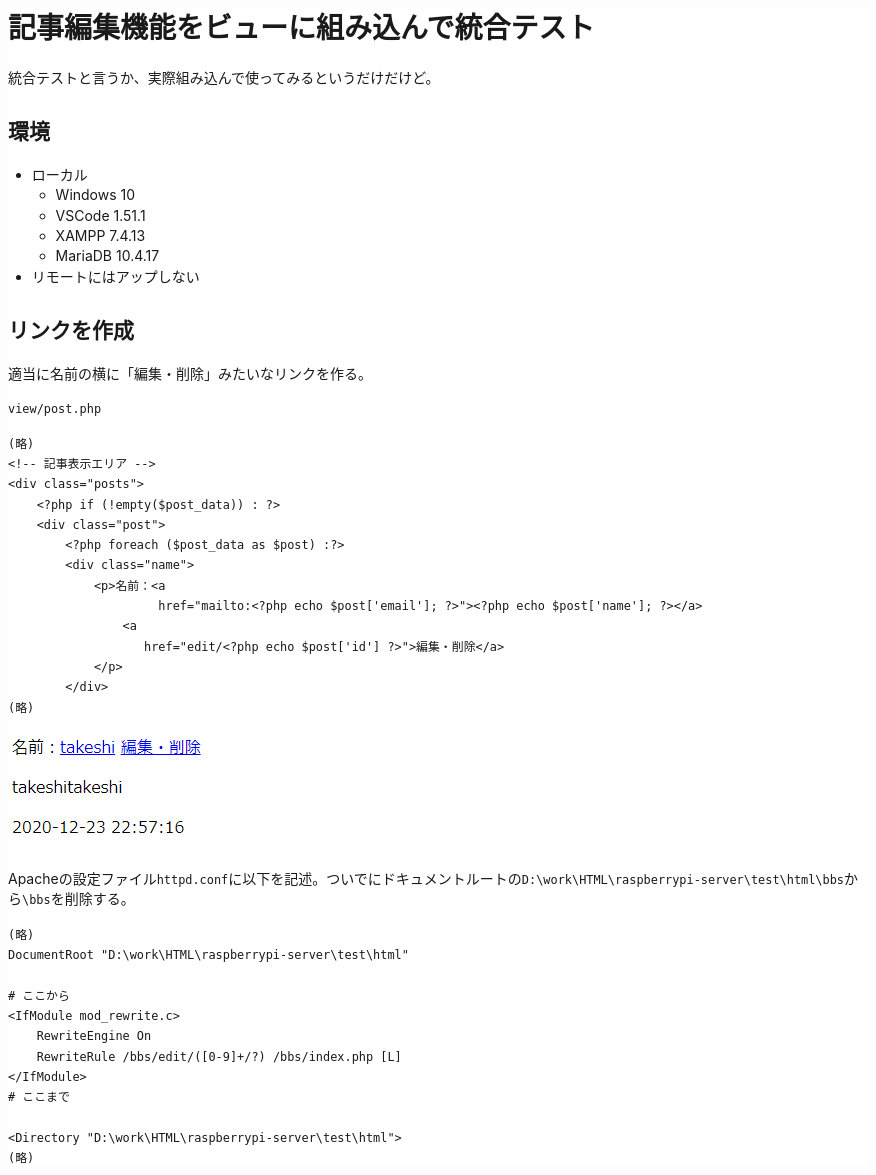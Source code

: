 # 記事編集機能をビューに組み込んで統合テスト

統合テストと言うか、実際組み込んで使ってみるというだけだけど。

## 環境

- ローカル
  - Windows 10
  - VSCode 1.51.1
  - XAMPP 7.4.13
  - MariaDB 10.4.17
- リモートにはアップしない

## リンクを作成

適当に名前の横に「編集・削除」みたいなリンクを作る。

`view/post.php`

~~~php+HTML
(略)
<!-- 記事表示エリア -->
<div class="posts">
    <?php if (!empty($post_data)) : ?>
    <div class="post">
        <?php foreach ($post_data as $post) :?>
        <div class="name">
            <p>名前：<a
                     href="mailto:<?php echo $post['email']; ?>"><?php echo $post['name']; ?></a>
                <a
                   href="edit/<?php echo $post['id'] ?>">編集・削除</a>
            </p>
        </div>
(略)
~~~

![image-20210111203236875](image/editinview/image-20210111203236875.png)

Apacheの設定ファイル`httpd.conf`に以下を記述。ついでにドキュメントルートの`D:\work\HTML\raspberrypi-server\test\html\bbs`から`\bbs`を削除する。

~~~
(略)
DocumentRoot "D:\work\HTML\raspberrypi-server\test\html"

# ここから
<IfModule mod_rewrite.c>
	RewriteEngine On
	RewriteRule /bbs/edit/([0-9]+/?) /bbs/index.php [L]
</IfModule>
# ここまで

<Directory "D:\work\HTML\raspberrypi-server\test\html">
(略)
~~~
